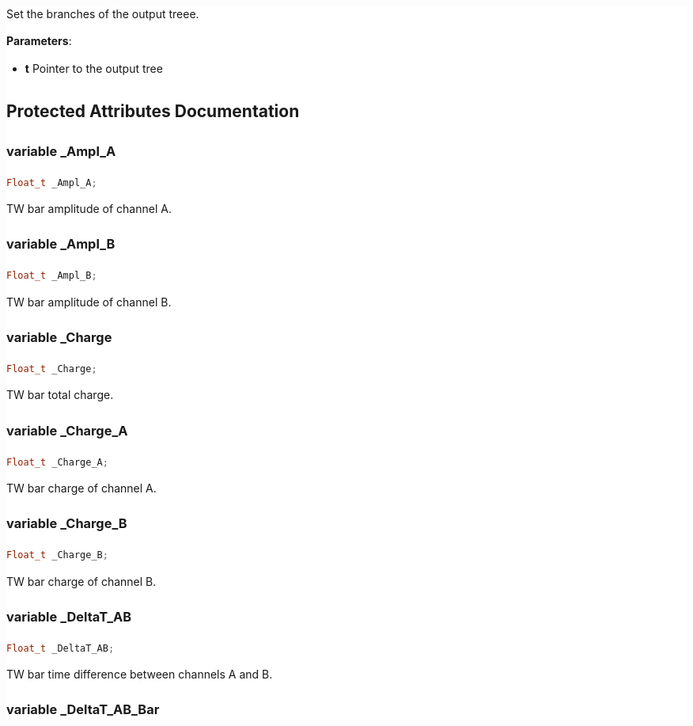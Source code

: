 Set the branches of the output treee. 

**Parameters**: 

  * **t** Pointer to the output tree 


## Protected Attributes Documentation

### variable _Ampl_A

```cpp
Float_t _Ampl_A;
```

TW bar amplitude of channel A. 

### variable _Ampl_B

```cpp
Float_t _Ampl_B;
```

TW bar amplitude of channel B. 

### variable _Charge

```cpp
Float_t _Charge;
```

TW bar total charge. 

### variable _Charge_A

```cpp
Float_t _Charge_A;
```

TW bar charge of channel A. 

### variable _Charge_B

```cpp
Float_t _Charge_B;
```

TW bar charge of channel B. 

### variable _DeltaT_AB

```cpp
Float_t _DeltaT_AB;
```

TW bar time difference between channels A and B. 

### variable _DeltaT_AB_Bar
